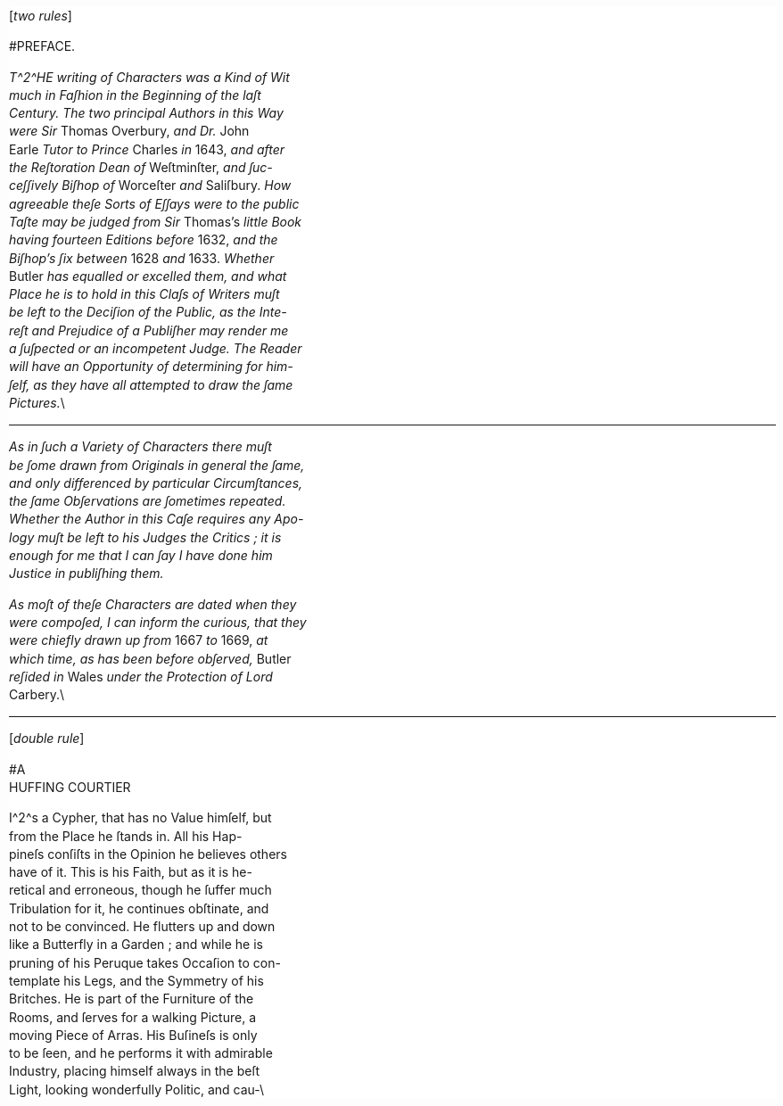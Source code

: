 [*two rules*]

#PREFACE.

*T^2^HE writing of Characters was a Kind of Wit*\
*much in Faſhion in the Beginning of the laſt*\
*Century.  The two principal Authors in this Way*\
*were Sir* Thomas Overbury, *and Dr.* John\
Earle *Tutor to Prince* Charles *in* 1643, *and after*\
*the Reſtoration Dean of* Weſtminſter, *and ſuc-*\
*ceſſively Biſhop of* Worceſter *and* Saliſbury.  *How*\
*agreeable theſe Sorts of Eſſays were to the public*\
*Taſte may be judged from Sir* Thomas’s *little Book*\
*having fourteen Editions before* 1632, *and the*\
*Biſhop’s ſix between* 1628 *and* 1633.  *Whether*\
Butler *has equalled or excelled them, and what*\
*Place he is to hold in this Claſs of Writers muſt*\
*be left to the Deciſion of the Public, as the Inte-*\
*reſt and Prejudice of a Publiſher may render me*\
*a ſuſpected or an incompetent Judge.  The Reader*\
*will have an Opportunity of determining for him-*\
*ſelf, as they have all attempted to draw the ſame*\
*Pictures.*\


---


   *As in ſuch a Variety of Characters there muſt*\
*be ſome drawn from Originals in general the ſame,*\
*and only differenced by particular Circumſtances,*\
*the ſame Obſervations are ſometimes repeated.*\
*Whether the Author in this Caſe requires any Apo-*\
*logy muſt be left to his Judges the Critics ;  it is*\
*enough for me that I can ſay I have done him*\
*Justice in publiſhing them.*

   *As moſt of theſe Characters are dated when they*\
*were compoſed, I can inform the curious, that they*\
*were chiefly drawn up from* 1667 *to* 1669, *at*\
*which time, as has been before obſerved,* Butler\
*reſided in* Wales *under the Protection of Lord*\
Carbery.\


---


[*double rule*]

#A\
HUFFING COURTIER

I^2^s a Cypher, that has no Value himſelf, but\
from the Place he ſtands in.  All his Hap-\
pineſs conſiſts in the Opinion he believes others\
have of it.   This is his Faith, but as it is he-\
retical and erroneous, though he ſuffer much\
Tribulation for it, he continues obſtinate, and\
not to be convinced. He flutters up and down\
like a Butterfly in a Garden ; and while he is\
pruning of his Peruque takes Occaſion to con-\
template his  Legs, and the Symmetry of his\
Britches.  He is part of the Furniture of the\
Rooms, and ſerves for a walking Picture, a\
moving Piece of Arras.  His Buſineſs is only\
to be ſeen, and he performs it with admirable\
Industry, placing himself always in the beſt\
Light, looking wonderfully Politic, and cau-\

[^1]:   *And with* Scaliger *would ſell the Empire of Germany*]  This al-\